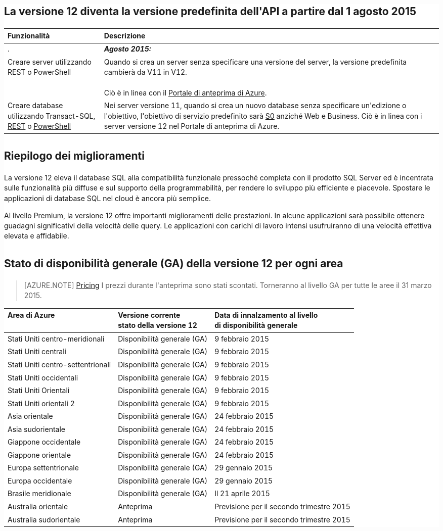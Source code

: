 ## La versione 12 diventa la versione predefinita dell'API a partire dal 1 agosto 2015  


| Funzionalità | Descrizione |
| :--- | :--- |
| . | ***Agosto 2015:*** |
| Creare server utilizzando REST o PowerShell | Quando si crea un server senza specificare una versione del server, la versione predefinita cambierà da V11 in V12.<br/><br/>Ciò è in linea con il [Portale di anteprima di Azure](http://portal.azure.com). |
| Creare database utilizzando Transact-SQL, [REST](http://msdn.microsoft.com/library/azure/gg715283.aspx) o [PowerShell](http://msdn.microsoft.com/library/azure/dn806332.aspx) | Nei server versione 11, quando si crea un nuovo database senza specificare un'edizione o l'obiettivo, l'obiettivo di servizio predefinito sarà [S0](http://azure.microsoft.com/pricing/details/sql-database/) anziché Web e Business. Ciò è in linea con i server versione 12 nel Portale di anteprima di Azure. |


## Riepilogo dei miglioramenti


La versione 12 eleva il database SQL alla compatibilità funzionale pressoché completa con il prodotto SQL Server ed è incentrata sulle funzionalità più diffuse e sul supporto della programmabilità, per rendere lo sviluppo più efficiente e piacevole. Spostare le applicazioni di database SQL nel cloud è ancora più semplice.


Al livello Premium, la versione 12 offre importanti miglioramenti delle prestazioni. In alcune applicazioni sarà possibile ottenere guadagni significativi della velocità delle query. Le applicazioni con carichi di lavoro intensi usufruiranno di una velocità effettiva elevata e affidabile.


## <a name="V12AzureSqlDbPreviewGaTable"></a>Stato di disponibilità generale (GA) della versione 12 per ogni area


> [AZURE.NOTE]
> [Pricing](http://azure.microsoft.com/pricing/details/sql-database/) I prezzi durante l'anteprima sono stati scontati. Torneranno al livello GA per tutte le aree il 31 marzo 2015.


| Area di Azure | Versione corrente<br/>stato della versione 12 | Data di innalzamento al livello<br/>di disponibilità generale |
| :--- | :--- | :--- |
| Stati Uniti centro-meridionali | Disponibilità generale (GA) | 9 febbraio 2015 |
| Stati Uniti centrali | Disponibilità generale (GA) | 9 febbraio 2015 |
| Stati Uniti centro-settentrionali | Disponibilità generale (GA) | 9 febbraio 2015 |
| Stati Uniti occidentali | Disponibilità generale (GA) | 9 febbraio 2015 |
| Stati Uniti Orientali | Disponibilità generale (GA) | 9 febbraio 2015 |
| Stati Uniti orientali 2 | Disponibilità generale (GA) | 9 febbraio 2015 |
| Asia orientale | Disponibilità generale (GA) | 24 febbraio 2015 |
| Asia sudorientale | Disponibilità generale (GA) | 24 febbraio 2015 |
| Giappone occidentale | Disponibilità generale (GA) | 24 febbraio 2015 |
| Giappone orientale | Disponibilità generale (GA) | 24 febbraio 2015 |
| Europa settentrionale | Disponibilità generale (GA) | 29 gennaio 2015 |
| Europa occidentale | Disponibilità generale (GA) | 29 gennaio 2015 |
| Brasile meridionale | Disponibilità generale (GA) | Il 21 aprile 2015 |
| Australia orientale | Anteprima | Previsione per il secondo trimestre 2015 |
| Australia sudorientale | Anteprima | Previsione per il secondo trimestre 2015 |


[V12 general availability (GA) status per region]: #V12AzureSqlDbPreviewGaTable